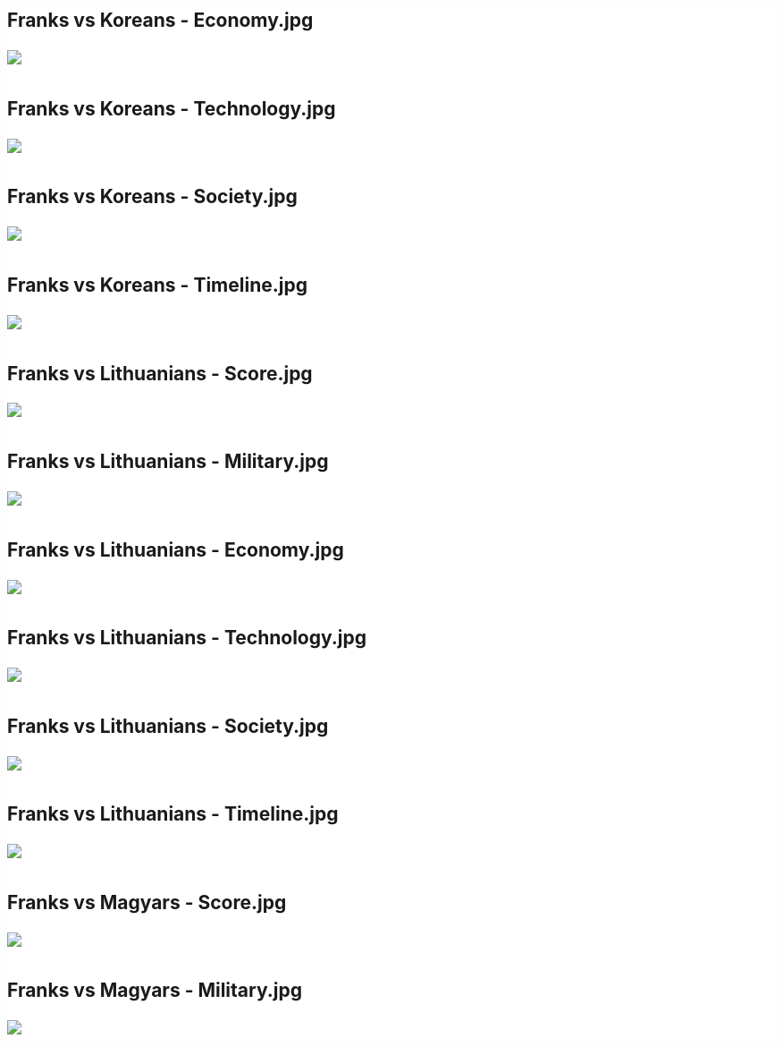 ## Franks vs Koreans - Economy.jpg
![](https://github.com/Patresss/Age-of-Empires-2-DE---AI-League/blob/master/Compressed/Franks/Franks%20vs%20Koreans%20-%20Economy.jpg)

## Franks vs Koreans - Technology.jpg
![](https://github.com/Patresss/Age-of-Empires-2-DE---AI-League/blob/master/Compressed/Franks/Franks%20vs%20Koreans%20-%20Technology.jpg)

## Franks vs Koreans - Society.jpg
![](https://github.com/Patresss/Age-of-Empires-2-DE---AI-League/blob/master/Compressed/Franks/Franks%20vs%20Koreans%20-%20Society.jpg)

## Franks vs Koreans - Timeline.jpg
![](https://github.com/Patresss/Age-of-Empires-2-DE---AI-League/blob/master/Compressed/Franks/Franks%20vs%20Koreans%20-%20Timeline.jpg)

## Franks vs Lithuanians - Score.jpg
![](https://github.com/Patresss/Age-of-Empires-2-DE---AI-League/blob/master/Compressed/Franks/Franks%20vs%20Lithuanians%20-%20Score.jpg)

## Franks vs Lithuanians - Military.jpg
![](https://github.com/Patresss/Age-of-Empires-2-DE---AI-League/blob/master/Compressed/Franks/Franks%20vs%20Lithuanians%20-%20Military.jpg)

## Franks vs Lithuanians - Economy.jpg
![](https://github.com/Patresss/Age-of-Empires-2-DE---AI-League/blob/master/Compressed/Franks/Franks%20vs%20Lithuanians%20-%20Economy.jpg)

## Franks vs Lithuanians - Technology.jpg
![](https://github.com/Patresss/Age-of-Empires-2-DE---AI-League/blob/master/Compressed/Franks/Franks%20vs%20Lithuanians%20-%20Technology.jpg)

## Franks vs Lithuanians - Society.jpg
![](https://github.com/Patresss/Age-of-Empires-2-DE---AI-League/blob/master/Compressed/Franks/Franks%20vs%20Lithuanians%20-%20Society.jpg)

## Franks vs Lithuanians - Timeline.jpg
![](https://github.com/Patresss/Age-of-Empires-2-DE---AI-League/blob/master/Compressed/Franks/Franks%20vs%20Lithuanians%20-%20Timeline.jpg)

## Franks vs Magyars - Score.jpg
![](https://github.com/Patresss/Age-of-Empires-2-DE---AI-League/blob/master/Compressed/Franks/Franks%20vs%20Magyars%20-%20Score.jpg)

## Franks vs Magyars - Military.jpg
![](https://github.com/Patresss/Age-of-Empires-2-DE---AI-League/blob/master/Compressed/Franks/Franks%20vs%20Magyars%20-%20Military.jpg)
